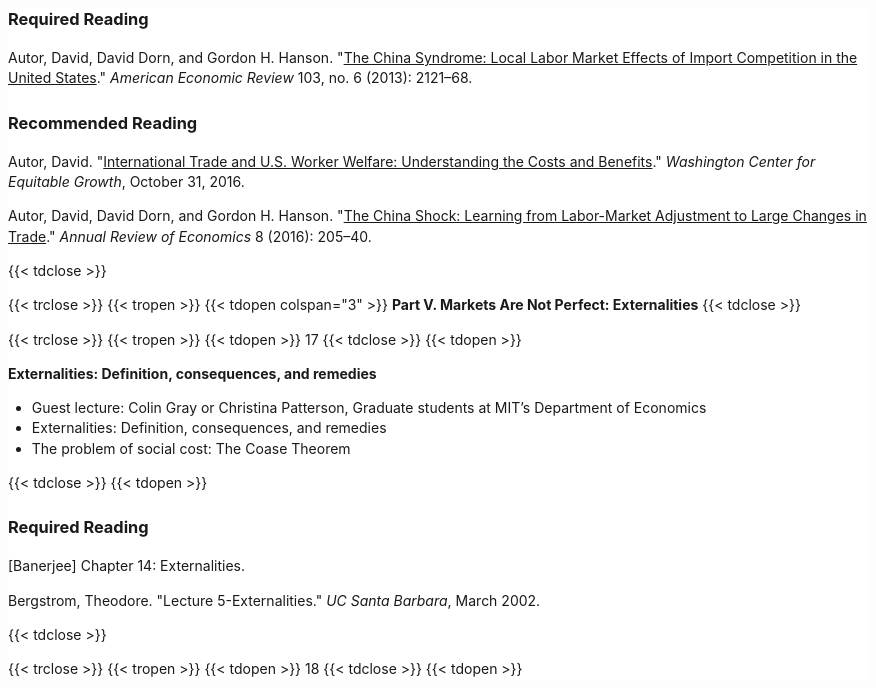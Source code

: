 ### Required Reading

Autor, David, David Dorn, and Gordon H. Hanson. "[The China Syndrome: Local Labor Market Effects of Import Competition in the United States](https://www.aeaweb.org/articles?id=10.1257/aer.103.6.2121)." _American Economic Review_ 103, no. 6 (2013): 2121–68.

### Recommended Reading

Autor, David. "[International Trade and U.S. Worker Welfare: Understanding the Costs and Benefits](http://equitablegrowth.org/labor-markets/international-trade-and-u-s-worker-welfare-understanding-the-costs-and-benefits/)." _Washington Center for Equitable Growth_, October 31, 2016.

Autor, David, David Dorn, and Gordon H. Hanson. "[The China Shock: Learning from Labor-Market Adjustment to Large Changes in Trade](http://www.annualreviews.org/doi/abs/10.1146/annurev-economics-080315-015041)." _Annual Review of Economics_ 8 (2016): 205–40.


{{< tdclose >}}

{{< trclose >}}
{{< tropen >}}
{{< tdopen colspan="3" >}}
**Part V. Markets Are Not Perfect: Externalities**
{{< tdclose >}}

{{< trclose >}}
{{< tropen >}}
{{< tdopen >}}
17
{{< tdclose >}}
{{< tdopen >}}


**Externalities: Definition, consequences, and remedies**

*   Guest lecture: Colin Gray or Christina Patterson, Graduate students at MIT’s Department of Economics
*   Externalities: Definition, consequences, and remedies
*   The problem of social cost: The Coase Theorem


{{< tdclose >}}
{{< tdopen >}}


### Required Reading

\[Banerjee\] Chapter 14: Externalities.

Bergstrom, Theodore. "Lecture 5-Externalities." _UC Santa Barbara_, March 2002.


{{< tdclose >}}

{{< trclose >}}
{{< tropen >}}
{{< tdopen >}}
18
{{< tdclose >}}
{{< tdopen >}}

